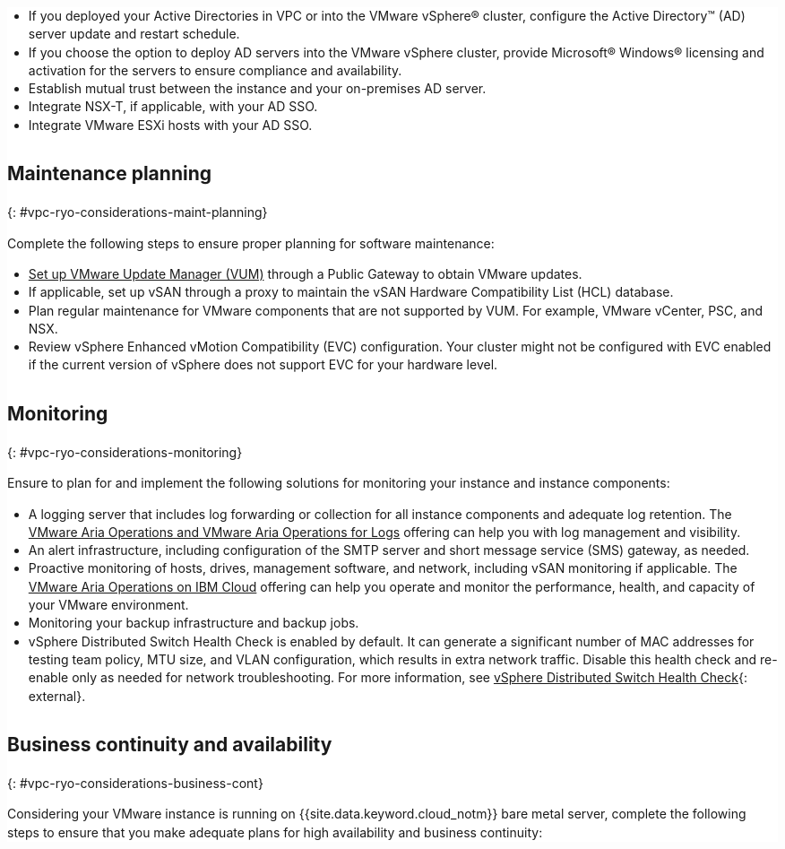 * If you deployed your Active Directories in VPC or into the VMware vSphere® cluster, configure the Active Directory™ (AD) server update and restart schedule.
* If you choose the option to deploy AD servers into the VMware vSphere cluster, provide Microsoft® Windows® licensing and activation for the servers to ensure compliance and availability.
* Establish mutual trust between the instance and your on-premises AD server.
* Integrate NSX-T, if applicable, with your AD SSO.
* Integrate VMware ESXi hosts with your AD SSO.

## Maintenance planning
{: #vpc-ryo-considerations-maint-planning}

Complete the following steps to ensure proper planning for software maintenance:

* [Set up VMware Update Manager (VUM)](/docs/vmwaresolutions?topic=vmwaresolutions-vum-intro) through a Public Gateway to obtain VMware updates.
* If applicable, set up vSAN through a proxy to maintain the vSAN Hardware Compatibility List (HCL) database.
* Plan regular maintenance for VMware components that are not supported by VUM. For example, VMware vCenter, PSC, and NSX.
* Review vSphere Enhanced vMotion Compatibility (EVC) configuration. Your cluster might not be configured with EVC enabled if the current version of vSphere does not support EVC for your hardware level.

## Monitoring
{: #vpc-ryo-considerations-monitoring}

Ensure to plan for and implement the following solutions for monitoring your instance and instance components:

* A logging server that includes log forwarding or collection for all instance components and adequate log retention. The [VMware Aria Operations and VMware Aria Operations for Logs](/docs/vmwaresolutions?topic=vmwaresolutions-vrops_overview) offering can help you with log management and visibility.
* An alert infrastructure, including configuration of the SMTP server and short message service (SMS) gateway, as needed.
* Proactive monitoring of hosts, drives, management software, and network, including vSAN monitoring if applicable. The [VMware Aria Operations on IBM Cloud](/docs/vmwaresolutions?topic=vmwaresolutions-vrops_overview) offering can help you operate and monitor the performance, health, and capacity of your VMware environment.
* Monitoring your backup infrastructure and backup jobs.
* vSphere Distributed Switch Health Check is enabled by default. It can generate a significant number of MAC addresses for testing team policy, MTU size, and VLAN configuration, which results in extra network traffic. Disable this health check and re-enable only as needed for network troubleshooting. For more information, see [vSphere Distributed Switch Health Check](https://docs.vmware.com/en/VMware-vSphere/7.0/com.vmware.vsphere.networking.doc/GUID-4A6C1E1C-8577-4AE6-8459-EEB942779A82.html){: external}.

## Business continuity and availability
{: #vpc-ryo-considerations-business-cont}

Considering your VMware instance is running on {{site.data.keyword.cloud_notm}} bare metal server, complete the following steps to ensure that you make adequate plans for high availability and business continuity:
